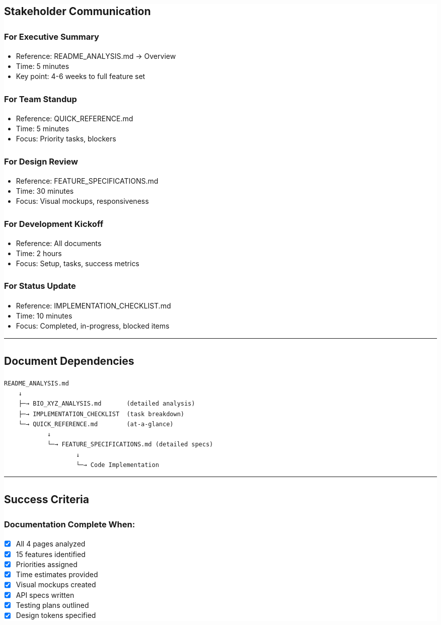 ## Stakeholder Communication

### For Executive Summary
- Reference: README_ANALYSIS.md → Overview
- Time: 5 minutes
- Key point: 4-6 weeks to full feature set

### For Team Standup
- Reference: QUICK_REFERENCE.md
- Time: 5 minutes
- Focus: Priority tasks, blockers

### For Design Review
- Reference: FEATURE_SPECIFICATIONS.md
- Time: 30 minutes
- Focus: Visual mockups, responsiveness

### For Development Kickoff
- Reference: All documents
- Time: 2 hours
- Focus: Setup, tasks, success metrics

### For Status Update
- Reference: IMPLEMENTATION_CHECKLIST.md
- Time: 10 minutes
- Focus: Completed, in-progress, blocked items

---

## Document Dependencies

```
README_ANALYSIS.md
    ↓
    ├─→ BIO_XYZ_ANALYSIS.md       (detailed analysis)
    ├─→ IMPLEMENTATION_CHECKLIST  (task breakdown)
    └─→ QUICK_REFERENCE.md        (at-a-glance)
            ↓
            └─→ FEATURE_SPECIFICATIONS.md (detailed specs)
                    ↓
                    └─→ Code Implementation
```

---

## Success Criteria

### Documentation Complete When:
- [x] All 4 pages analyzed
- [x] 15 features identified
- [x] Priorities assigned
- [x] Time estimates provided
- [x] Visual mockups created
- [x] API specs written
- [x] Testing plans outlined
- [x] Design tokens specified
